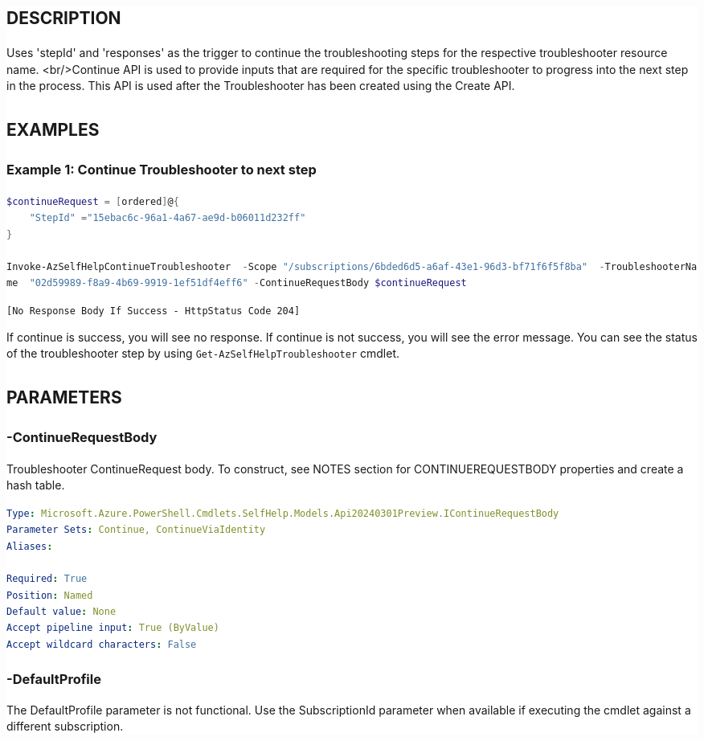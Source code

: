 ## DESCRIPTION
Uses 'stepId' and 'responses' as the trigger to continue the troubleshooting steps for the respective troubleshooter resource name.
\<br/\>Continue API is used to provide inputs that are required for the specific troubleshooter to progress into the next step in the process.
This API is used after the Troubleshooter has been created using the Create API.

## EXAMPLES

### Example 1: Continue Troubleshooter to next step
```powershell
$continueRequest = [ordered]@{ 
    "StepId" ="15ebac6c-96a1-4a67-ae9d-b06011d232ff" 
} 

Invoke-AzSelfHelpContinueTroubleshooter  -Scope "/subscriptions/6bded6d5-a6af-43e1-96d3-bf71f6f5f8ba"  -TroubleshooterName  "02d59989-f8a9-4b69-9919-1ef51df4eff6" -ContinueRequestBody $continueRequest
```

```output
[No Response Body If Success - HttpStatus Code 204]
```

If continue is success, you will see no response.
If continue is not success, you will see the error message.
You can see the status of the troubleshooter step by using `Get-AzSelfHelpTroubleshooter` cmdlet.

## PARAMETERS

### -ContinueRequestBody
Troubleshooter ContinueRequest body.
To construct, see NOTES section for CONTINUEREQUESTBODY properties and create a hash table.

```yaml
Type: Microsoft.Azure.PowerShell.Cmdlets.SelfHelp.Models.Api20240301Preview.IContinueRequestBody
Parameter Sets: Continue, ContinueViaIdentity
Aliases:

Required: True
Position: Named
Default value: None
Accept pipeline input: True (ByValue)
Accept wildcard characters: False
```

### -DefaultProfile
The DefaultProfile parameter is not functional.
Use the SubscriptionId parameter when available if executing the cmdlet against a different subscription.

